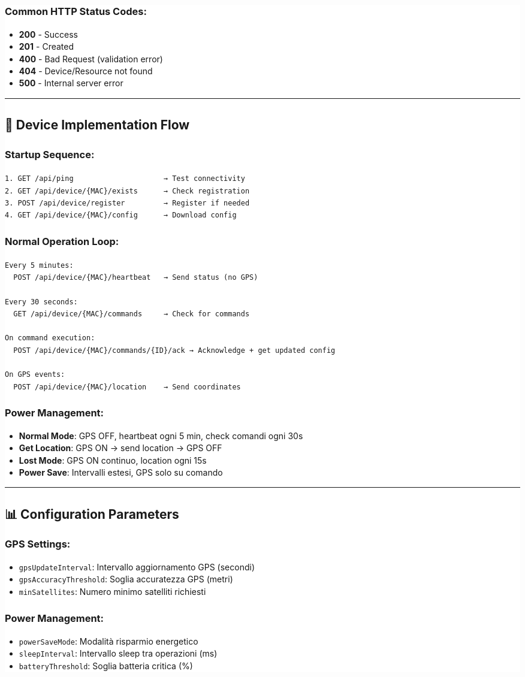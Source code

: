 ### Common HTTP Status Codes:
- **200** - Success
- **201** - Created
- **400** - Bad Request (validation error)
- **404** - Device/Resource not found
- **500** - Internal server error

---

## 🚀 Device Implementation Flow

### Startup Sequence:
```
1. GET /api/ping                     → Test connectivity
2. GET /api/device/{MAC}/exists      → Check registration
3. POST /api/device/register         → Register if needed
4. GET /api/device/{MAC}/config      → Download config
```

### Normal Operation Loop:
```
Every 5 minutes:
  POST /api/device/{MAC}/heartbeat   → Send status (no GPS)

Every 30 seconds:
  GET /api/device/{MAC}/commands     → Check for commands
  
On command execution:
  POST /api/device/{MAC}/commands/{ID}/ack → Acknowledge + get updated config
  
On GPS events:
  POST /api/device/{MAC}/location    → Send coordinates
```

### Power Management:
- **Normal Mode**: GPS OFF, heartbeat ogni 5 min, check comandi ogni 30s
- **Get Location**: GPS ON → send location → GPS OFF
- **Lost Mode**: GPS ON continuo, location ogni 15s
- **Power Save**: Intervalli estesi, GPS solo su comando

---

## 📊 Configuration Parameters

### GPS Settings:
- `gpsUpdateInterval`: Intervallo aggiornamento GPS (secondi)
- `gpsAccuracyThreshold`: Soglia accuratezza GPS (metri)
- `minSatellites`: Numero minimo satelliti richiesti

### Power Management:
- `powerSaveMode`: Modalità risparmio energetico
- `sleepInterval`: Intervallo sleep tra operazioni (ms)
- `batteryThreshold`: Soglia batteria critica (%)
